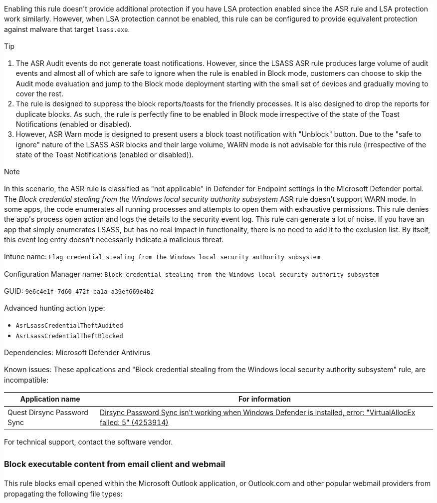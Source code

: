 Enabling this rule doesn't provide additional protection if you have LSA protection enabled since the ASR rule and LSA protection work similarly. However, when LSA protection cannot be enabled, this rule can be configured to provide equivalent protection against malware that target `lsass.exe`.

> [!TIP]
> 1. The ASR Audit events do not generate toast notifications. However, since the LSASS ASR rule produces large volume of audit events and almost all of which are safe to ignore when the rule is enabled in Block mode, customers can choose to skip the Audit mode evaluation and jump to the Block mode deployment starting with the small set of devices and gradually moving to cover the rest.
> 1. The rule is designed to suppress the block reports/toasts for the friendly processes. It is also designed to drop the reports for duplicate blocks. As such, the rule is perfectly fine to be enabled in Block mode irrespective of the state of the Toast Notifications (enabled or disabled). 
> 1. However, ASR Warn mode is designed to present users a block toast notification with "Unblock" button. Due to the "safe to ignore" nature of the LSASS ASR blocks and their large volume, WARN mode is not advisable for this rule (irrespective of the state of the Toast Notifications (enabled or disabled)).

> [!NOTE]
> In this scenario, the ASR rule is classified as "not applicable" in Defender for Endpoint settings in the Microsoft Defender portal. 
> The *Block credential stealing from the Windows local security authority subsystem* ASR rule doesn't support WARN mode.
> In some apps, the code enumerates all running processes and attempts to open them with exhaustive permissions. This rule denies the app's process open action and logs the details to the security event log. This rule can generate a lot of noise. If you have an app that simply enumerates LSASS, but has no real impact in functionality, there is no need to add it to the exclusion list. By itself, this event log entry doesn't necessarily indicate a malicious threat.

Intune name: `Flag credential stealing from the Windows local security authority subsystem`

Configuration Manager name: `Block credential stealing from the Windows local security authority subsystem`

GUID: `9e6c4e1f-7d60-472f-ba1a-a39ef669e4b2`

Advanced hunting action type:

- `AsrLsassCredentialTheftAudited`
- `AsrLsassCredentialTheftBlocked`

Dependencies: Microsoft Defender Antivirus

Known issues: These applications and "Block credential stealing from the Windows local security authority subsystem" rule, are incompatible:

|Application name|For information|
| -------- | -------- |
|Quest Dirsync Password Sync|[Dirsync Password Sync isn’t working when Windows Defender is installed, error: "VirtualAllocEx failed: 5" (4253914)](https://support.quest.com/kb/4253914/dirsync-password-sync-isn-t-working-when-windows-defender-is-installed-error-virtualallocex-failed-5)|

For technical support, contact the software vendor.

### Block executable content from email client and webmail

This rule blocks email opened within the Microsoft Outlook application, or Outlook.com and other popular webmail providers from propagating the following file types:
